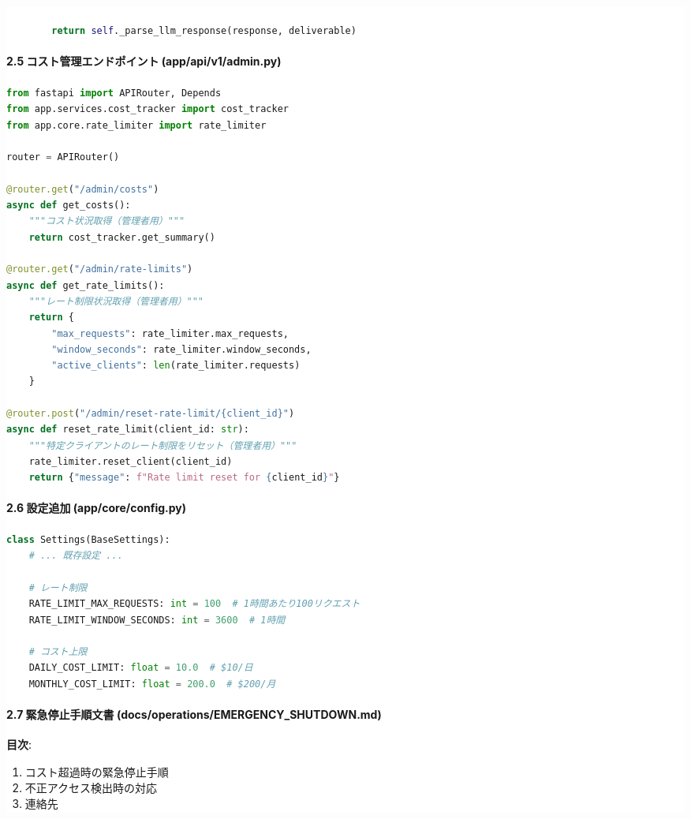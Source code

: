 ```python

        return self._parse_llm_response(response, deliverable)
```

#### 2.5 コスト管理エンドポイント (app/api/v1/admin.py)

```python
from fastapi import APIRouter, Depends
from app.services.cost_tracker import cost_tracker
from app.core.rate_limiter import rate_limiter

router = APIRouter()

@router.get("/admin/costs")
async def get_costs():
    """コスト状況取得（管理者用）"""
    return cost_tracker.get_summary()

@router.get("/admin/rate-limits")
async def get_rate_limits():
    """レート制限状況取得（管理者用）"""
    return {
        "max_requests": rate_limiter.max_requests,
        "window_seconds": rate_limiter.window_seconds,
        "active_clients": len(rate_limiter.requests)
    }

@router.post("/admin/reset-rate-limit/{client_id}")
async def reset_rate_limit(client_id: str):
    """特定クライアントのレート制限をリセット（管理者用）"""
    rate_limiter.reset_client(client_id)
    return {"message": f"Rate limit reset for {client_id}"}
```

#### 2.6 設定追加 (app/core/config.py)

```python
class Settings(BaseSettings):
    # ... 既存設定 ...

    # レート制限
    RATE_LIMIT_MAX_REQUESTS: int = 100  # 1時間あたり100リクエスト
    RATE_LIMIT_WINDOW_SECONDS: int = 3600  # 1時間

    # コスト上限
    DAILY_COST_LIMIT: float = 10.0  # $10/日
    MONTHLY_COST_LIMIT: float = 200.0  # $200/月
```

#### 2.7 緊急停止手順文書 (docs/operations/EMERGENCY_SHUTDOWN.md)

**目次**:
1. コスト超過時の緊急停止手順
2. 不正アクセス検出時の対応
3. 連絡先
